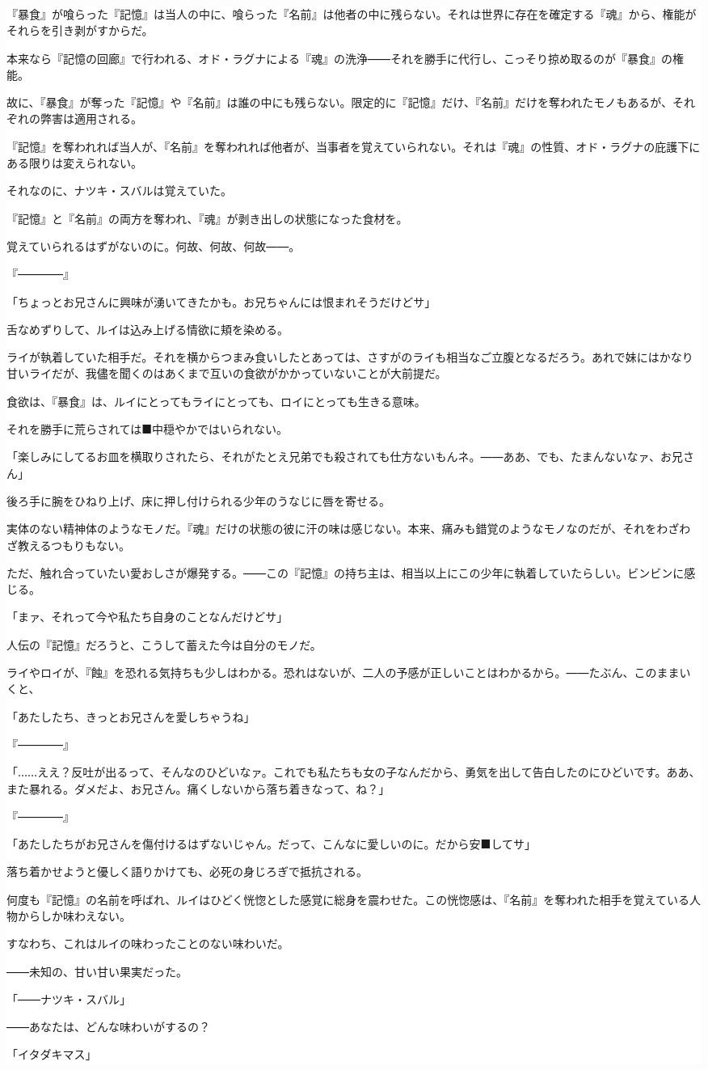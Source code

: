 『暴食』が喰らった『記憶』は当人の中に、喰らった『名前』は他者の中に残らない。それは世界に存在を確定する『魂』から、権能がそれらを引き剥がすからだ。

本来なら『記憶の回廊』で行われる、オド・ラグナによる『魂』の洗浄――それを勝手に代行し、こっそり掠め取るのが『暴食』の権能。

故に、『暴食』が奪った『記憶』や『名前』は誰の中にも残らない。限定的に『記憶』だけ、『名前』だけを奪われたモノもあるが、それぞれの弊害は適用される。

『記憶』を奪われれば当人が、『名前』を奪われれば他者が、当事者を覚えていられない。それは『魂』の性質、オド・ラグナの庇護下にある限りは変えられない。

それなのに、ナツキ・スバルは覚えていた。

『記憶』と『名前』の両方を奪われ、『魂』が剥き出しの状態になった食材を。

覚えていられるはずがないのに。何故、何故、何故――。

『――――』

「ちょっとお兄さんに興味が湧いてきたかも。お兄ちゃんには恨まれそうだけどサ」

舌なめずりして、ルイは込み上げる情欲に頬を染める。

ライが執着していた相手だ。それを横からつまみ食いしたとあっては、さすがのライも相当なご立腹となるだろう。あれで妹にはかなり甘いライだが、我儘を聞くのはあくまで互いの食欲がかかっていないことが大前提だ。

食欲は、『暴食』は、ルイにとってもライにとっても、ロイにとっても生きる意味。

それを勝手に荒らされては■中穏やかではいられない。

「楽しみにしてるお皿を横取りされたら、それがたとえ兄弟でも殺されても仕方ないもんネ。――ああ、でも、たまんないなァ、お兄さん」

後ろ手に腕をひねり上げ、床に押し付けられる少年のうなじに唇を寄せる。

実体のない精神体のようなモノだ。『魂』だけの状態の彼に汗の味は感じない。本来、痛みも錯覚のようなモノなのだが、それをわざわざ教えるつもりもない。

ただ、触れ合っていたい愛おしさが爆発する。――この『記憶』の持ち主は、相当以上にこの少年に執着していたらしい。ビンビンに感じる。

「まァ、それって今や私たち自身のことなんだけどサ」

人伝の『記憶』だろうと、こうして蓄えた今は自分のモノだ。

ライやロイが、『蝕』を恐れる気持ちも少しはわかる。恐れはないが、二人の予感が正しいことはわかるから。――たぶん、このままいくと、

「あたしたち、きっとお兄さんを愛しちゃうね」

『――――』

「……ええ？反吐が出るって、そんなのひどいなァ。これでも私たちも女の子なんだから、勇気を出して告白したのにひどいです。ああ、また暴れる。ダメだよ、お兄さん。痛くしないから落ち着きなって、ね？」

『――――』

「あたしたちがお兄さんを傷付けるはずないじゃん。だって、こんなに愛しいのに。だから安■してサ」

落ち着かせようと優しく語りかけても、必死の身じろぎで抵抗される。

何度も『記憶』の名前を呼ばれ、ルイはひどく恍惚とした感覚に総身を震わせた。この恍惚感は、『名前』を奪われた相手を覚えている人物からしか味わえない。

すなわち、これはルイの味わったことのない味わいだ。

――未知の、甘い甘い果実だった。

「――ナツキ・スバル」

――あなたは、どんな味わいがするの？

「イタダキマス」
